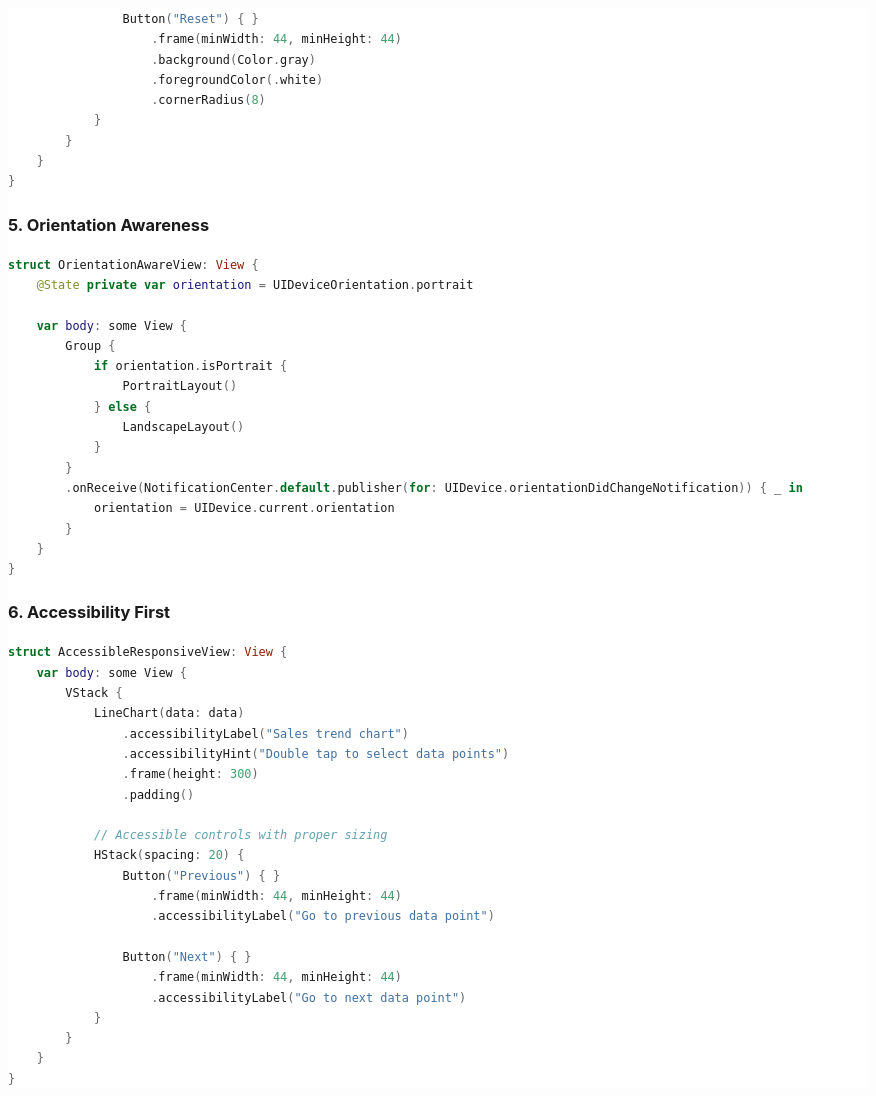 ```swift
                Button("Reset") { }
                    .frame(minWidth: 44, minHeight: 44)
                    .background(Color.gray)
                    .foregroundColor(.white)
                    .cornerRadius(8)
            }
        }
    }
}
```

### 5. Orientation Awareness

```swift
struct OrientationAwareView: View {
    @State private var orientation = UIDeviceOrientation.portrait
    
    var body: some View {
        Group {
            if orientation.isPortrait {
                PortraitLayout()
            } else {
                LandscapeLayout()
            }
        }
        .onReceive(NotificationCenter.default.publisher(for: UIDevice.orientationDidChangeNotification)) { _ in
            orientation = UIDevice.current.orientation
        }
    }
}
```

### 6. Accessibility First

```swift
struct AccessibleResponsiveView: View {
    var body: some View {
        VStack {
            LineChart(data: data)
                .accessibilityLabel("Sales trend chart")
                .accessibilityHint("Double tap to select data points")
                .frame(height: 300)
                .padding()
            
            // Accessible controls with proper sizing
            HStack(spacing: 20) {
                Button("Previous") { }
                    .frame(minWidth: 44, minHeight: 44)
                    .accessibilityLabel("Go to previous data point")
                
                Button("Next") { }
                    .frame(minWidth: 44, minHeight: 44)
                    .accessibilityLabel("Go to next data point")
            }
        }
    }
}
```
